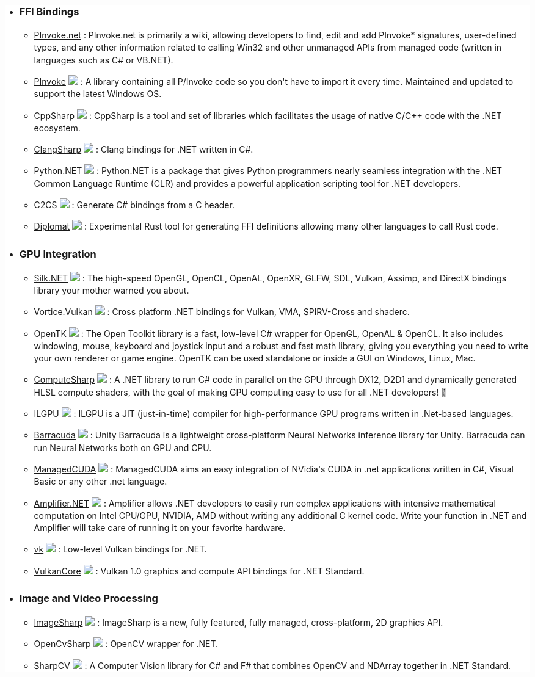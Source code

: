   - ### FFI Bindings 

    - [PInvoke.net](https://pinvoke.net/) : PInvoke.net is primarily a wiki, allowing developers to find, edit and add PInvoke* signatures, user-defined types, and any other information related to calling Win32 and other unmanaged APIs from managed code (written in languages such as C# or VB.NET).

    - [PInvoke](https://github.com/dotnet/pinvoke) <img src="https://img.shields.io/github/stars/dotnet/pinvoke?style=social"/> : A library containing all P/Invoke code so you don't have to import it every time. Maintained and updated to support the latest Windows OS.

    - [CppSharp](https://github.com/mono/CppSharp) <img src="https://img.shields.io/github/stars/mono/CppSharp?style=social"/> : CppSharp is a tool and set of libraries which facilitates the usage of native C/C++ code with the .NET ecosystem.

    - [ClangSharp](https://github.com/dotnet/ClangSharp) <img src="https://img.shields.io/github/stars/dotnet/ClangSharp?style=social"/> : Clang bindings for .NET written in C#.

    - [Python.NET](https://github.com/pythonnet/pythonnet) <img src="https://img.shields.io/github/stars/pythonnet/pythonnet?style=social"/> : Python.NET is a package that gives Python programmers nearly seamless integration with the .NET Common Language Runtime (CLR) and provides a powerful application scripting tool for .NET developers.

    - [C2CS](https://github.com/bottlenoselabs/c2cs) <img src="https://img.shields.io/github/stars/bottlenoselabs/c2cs?style=social"/> : Generate C# bindings from a C header. 

    - [Diplomat](https://github.com/rust-diplomat/diplomat) <img src="https://img.shields.io/github/stars/rust-diplomat/diplomat?style=social"/> : Experimental Rust tool for generating FFI definitions allowing many other languages to call Rust code.



  - ### GPU Integration 

    - [Silk.NET](https://github.com/dotnet/Silk.NET) <img src="https://img.shields.io/github/stars/dotnet/Silk.NET?style=social"/> : The high-speed OpenGL, OpenCL, OpenAL, OpenXR, GLFW, SDL, Vulkan, Assimp, and DirectX bindings library your mother warned you about. 

    - [Vortice.Vulkan](https://github.com/amerkoleci/Vortice.Vulkan) <img src="https://img.shields.io/github/stars/amerkoleci/Vortice.Vulkan?style=social"/> : Cross platform .NET bindings for Vulkan, VMA, SPIRV-Cross and shaderc.

    - [OpenTK](https://github.com/opentk/opentk) <img src="https://img.shields.io/github/stars/opentk/opentk?style=social"/> : The Open Toolkit library is a fast, low-level C# wrapper for OpenGL, OpenAL & OpenCL. It also includes windowing, mouse, keyboard and joystick input and a robust and fast math library, giving you everything you need to write your own renderer or game engine. OpenTK can be used standalone or inside a GUI on Windows, Linux, Mac. 

    - [ComputeSharp](https://github.com/Sergio0694/ComputeSharp) <img src="https://img.shields.io/github/stars/Sergio0694/ComputeSharp?style=social"/> : A .NET library to run C# code in parallel on the GPU through DX12, D2D1 and dynamically generated HLSL compute shaders, with the goal of making GPU computing easy to use for all .NET developers! 🚀

    - [ILGPU](https://github.com/m4rs-mt/ILGPU) <img src="https://img.shields.io/github/stars/m4rs-mt/ILGPU?style=social"/> : ILGPU is a JIT (just-in-time) compiler for high-performance GPU programs written in .Net-based languages. 

    - [Barracuda](https://github.com/Unity-Technologies/barracuda-release) <img src="https://img.shields.io/github/stars/Unity-Technologies/barracuda-release?style=social"/> : Unity Barracuda is a lightweight cross-platform Neural Networks inference library for Unity. Barracuda can run Neural Networks both on GPU and CPU.

    - [ManagedCUDA](https://github.com/kunzmi/managedCuda) <img src="https://img.shields.io/github/stars/kunzmi/managedCuda?style=social"/> : ManagedCUDA aims an easy integration of NVidia's CUDA in .net applications written in C#, Visual Basic or any other .net language. 

    - [Amplifier.NET](https://github.com/deepakkumar1984/Amplifier.NET) <img src="https://img.shields.io/github/stars/deepakkumar1984/Amplifier.NET?style=social"/> : Amplifier allows .NET developers to easily run complex applications with intensive mathematical computation on Intel CPU/GPU, NVIDIA, AMD without writing any additional C kernel code. Write your function in .NET and Amplifier will take care of running it on your favorite hardware.  

    - [vk](https://github.com/mellinoe/vk) <img src="https://img.shields.io/github/stars/mellinoe/vk?style=social"/> : Low-level Vulkan bindings for .NET.

    - [VulkanCore](https://github.com/discosultan/VulkanCore) <img src="https://img.shields.io/github/stars/discosultan/VulkanCore?style=social"/> : Vulkan 1.0 graphics and compute API bindings for .NET Standard.




  - ### Image and Video Processing

    - [ImageSharp](https://github.com/SixLabors/ImageSharp) <img src="https://img.shields.io/github/stars/SixLabors/ImageSharp?style=social"/> : ImageSharp is a new, fully featured, fully managed, cross-platform, 2D graphics API. 

    - [OpenCvSharp](https://github.com/shimat/opencvsharp) <img src="https://img.shields.io/github/stars/shimat/opencvsharp?style=social"/> : OpenCV wrapper for .NET. 

    - [SharpCV](https://github.com/SciSharp/SharpCV) <img src="https://img.shields.io/github/stars/SciSharp/SharpCV?style=social"/> : A Computer Vision library for C# and F# that combines OpenCV and NDArray together in .NET Standard. 
